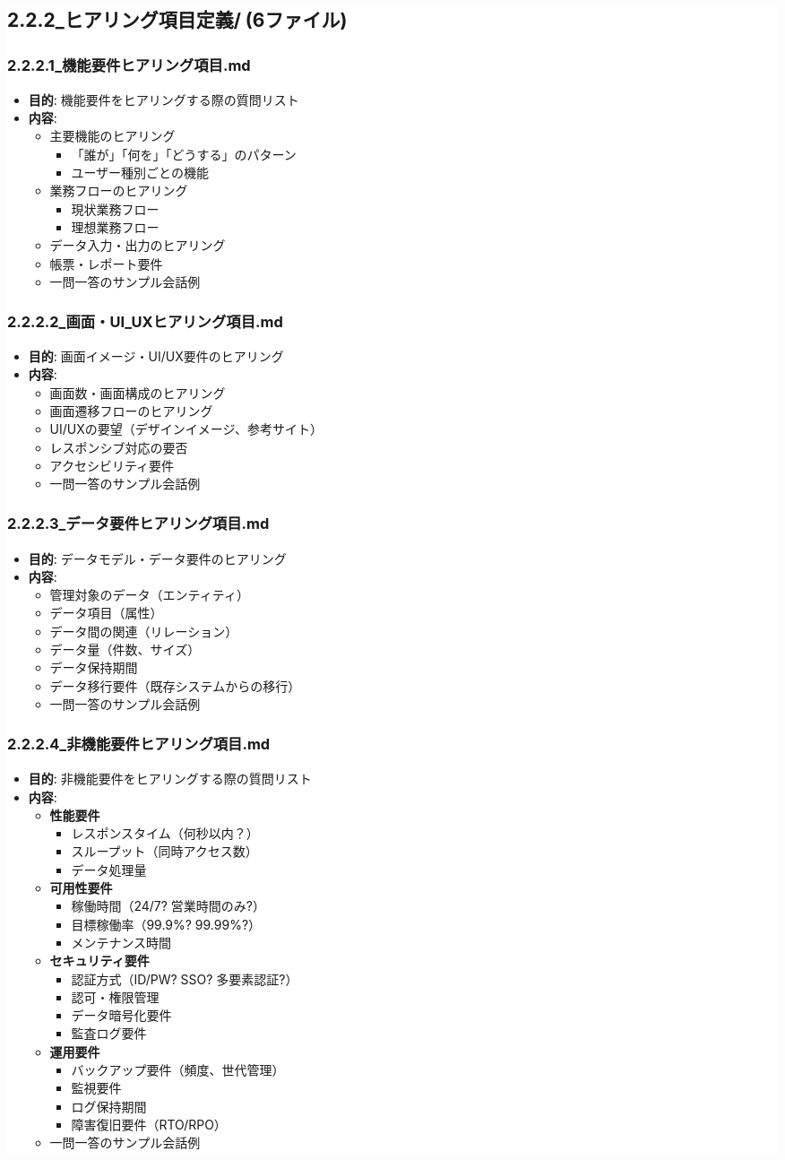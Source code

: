 
## 2.2.2_ヒアリング項目定義/ (6ファイル)

### 2.2.2.1_機能要件ヒアリング項目.md
- **目的**: 機能要件をヒアリングする際の質問リスト
- **内容**:
  - 主要機能のヒアリング
    - 「誰が」「何を」「どうする」のパターン
    - ユーザー種別ごとの機能
  - 業務フローのヒアリング
    - 現状業務フロー
    - 理想業務フロー
  - データ入力・出力のヒアリング
  - 帳票・レポート要件
  - 一問一答のサンプル会話例

### 2.2.2.2_画面・UI_UXヒアリング項目.md
- **目的**: 画面イメージ・UI/UX要件のヒアリング
- **内容**:
  - 画面数・画面構成のヒアリング
  - 画面遷移フローのヒアリング
  - UI/UXの要望（デザインイメージ、参考サイト）
  - レスポンシブ対応の要否
  - アクセシビリティ要件
  - 一問一答のサンプル会話例

### 2.2.2.3_データ要件ヒアリング項目.md
- **目的**: データモデル・データ要件のヒアリング
- **内容**:
  - 管理対象のデータ（エンティティ）
  - データ項目（属性）
  - データ間の関連（リレーション）
  - データ量（件数、サイズ）
  - データ保持期間
  - データ移行要件（既存システムからの移行）
  - 一問一答のサンプル会話例

### 2.2.2.4_非機能要件ヒアリング項目.md
- **目的**: 非機能要件をヒアリングする際の質問リスト
- **内容**:
  - **性能要件**
    - レスポンスタイム（何秒以内？）
    - スループット（同時アクセス数）
    - データ処理量
  - **可用性要件**
    - 稼働時間（24/7? 営業時間のみ?）
    - 目標稼働率（99.9%? 99.99%?）
    - メンテナンス時間
  - **セキュリティ要件**
    - 認証方式（ID/PW? SSO? 多要素認証?）
    - 認可・権限管理
    - データ暗号化要件
    - 監査ログ要件
  - **運用要件**
    - バックアップ要件（頻度、世代管理）
    - 監視要件
    - ログ保持期間
    - 障害復旧要件（RTO/RPO）
  - 一問一答のサンプル会話例
